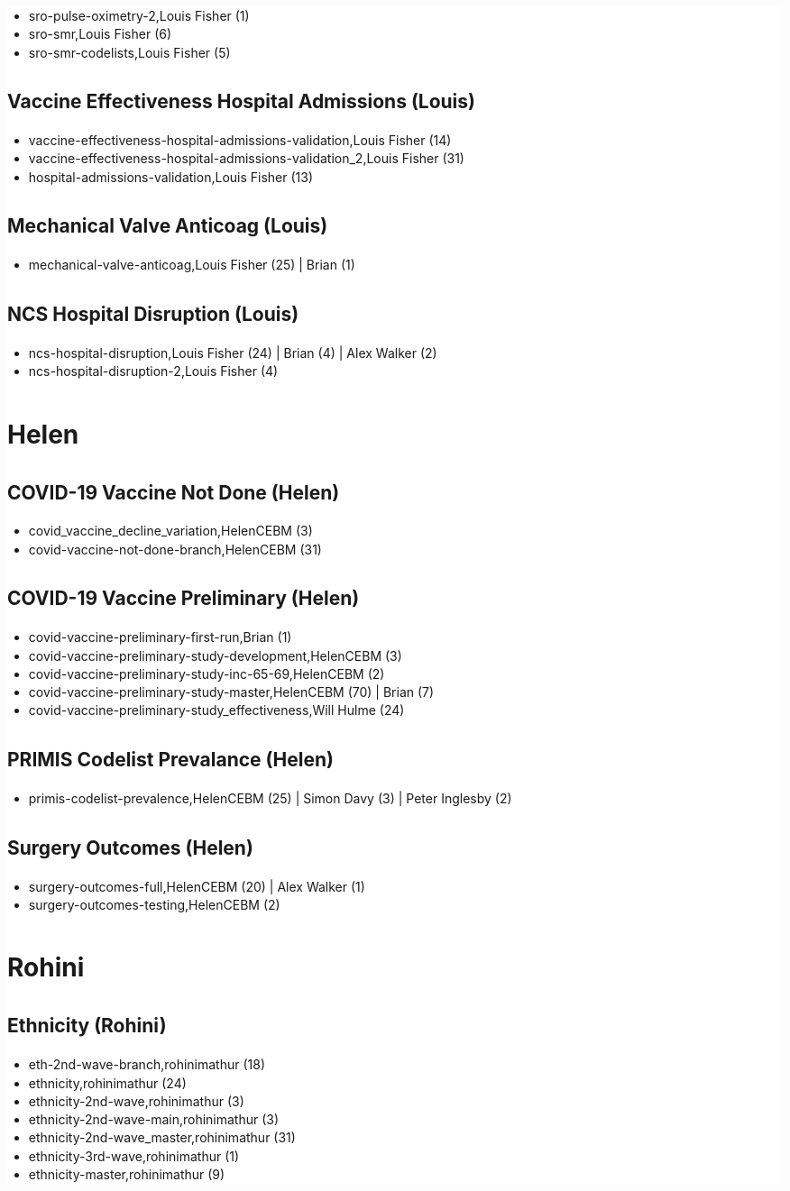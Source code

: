  - sro-pulse-oximetry-2,Louis Fisher (1)
 - sro-smr,Louis Fisher (6)
 - sro-smr-codelists,Louis Fisher (5)

## Vaccine Effectiveness Hospital Admissions (Louis)
 - vaccine-effectiveness-hospital-admissions-validation,Louis Fisher (14)
 - vaccine-effectiveness-hospital-admissions-validation_2,Louis Fisher (31)
 - hospital-admissions-validation,Louis Fisher (13)

## Mechanical Valve Anticoag (Louis)
 - mechanical-valve-anticoag,Louis Fisher (25) | Brian (1)

## NCS Hospital Disruption (Louis)
 - ncs-hospital-disruption,Louis Fisher (24) | Brian (4) | Alex Walker (2)
 - ncs-hospital-disruption-2,Louis Fisher (4)

# Helen
## COVID-19 Vaccine Not Done (Helen)
 - covid_vaccine_decline_variation,HelenCEBM (3)
 - covid-vaccine-not-done-branch,HelenCEBM (31)

## COVID-19 Vaccine Preliminary (Helen)
 - covid-vaccine-preliminary-first-run,Brian (1)
 - covid-vaccine-preliminary-study-development,HelenCEBM (3)
 - covid-vaccine-preliminary-study-inc-65-69,HelenCEBM (2)
 - covid-vaccine-preliminary-study-master,HelenCEBM (70) | Brian (7)
 - covid-vaccine-preliminary-study_effectiveness,Will Hulme (24)

## PRIMIS Codelist Prevalance (Helen)
 - primis-codelist-prevalence,HelenCEBM (25) | Simon Davy (3) | Peter Inglesby (2)

## Surgery Outcomes (Helen)
 - surgery-outcomes-full,HelenCEBM (20) | Alex Walker (1)
 - surgery-outcomes-testing,HelenCEBM (2)

# Rohini
## Ethnicity (Rohini)
 - eth-2nd-wave-branch,rohinimathur (18)
 - ethnicity,rohinimathur (24)
 - ethnicity-2nd-wave,rohinimathur (3)
 - ethnicity-2nd-wave-main,rohinimathur (3)
 - ethnicity-2nd-wave_master,rohinimathur (31)
 - ethnicity-3rd-wave,rohinimathur (1)
 - ethnicity-master,rohinimathur (9)
